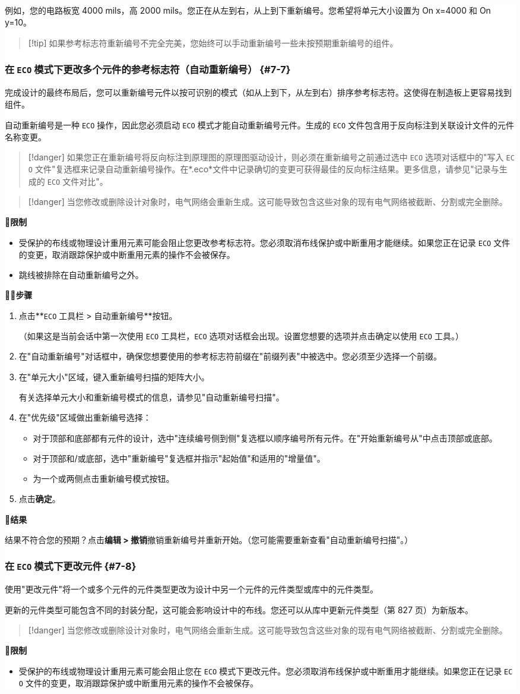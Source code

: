 例如，您的电路板宽 4000 mils，高 2000 mils。您正在从左到右，从上到下重新编号。您希望将单元大小设置为 On x=4000 和 On y=10。

> [!tip] 如果参考标志符重新编号不完全完美，您始终可以手动重新编号一些未按预期重新编号的组件。


### 在 `ECO` 模式下更改多个元件的参考标志符（自动重新编号） \{#7-7}

完成设计的最终布局后，您可以重新编号元件以按可识别的模式（如从上到下，从左到右）排序参考标志符。这使得在制造板上更容易找到组件。

自动重新编号是一种 `ECO` 操作，因此您必须启动 `ECO` 模式才能自动重新编号元件。生成的 `ECO` 文件包含用于反向标注到关联设计文件的元件名称变更。


> [!danger] 如果您正在重新编号将反向标注到原理图的原理图驱动设计，则必须在重新编号之前通过选中 `ECO` 选项对话框中的"写入 `ECO` 文件"复选框来记录自动重新编号操作。在*.eco*文件中记录确切的变更可获得最佳的反向标注结果。更多信息，请参见"记录与生成的 `ECO` 文件对比"。


> [!danger] 当您修改或删除设计对象时，电气网络会重新生成。这可能导致包含这些对象的现有电气网络被截断、分割或完全删除。

🙊**限制**

- 受保护的布线或物理设计重用元素可能会阻止您更改参考标志符。您必须取消布线保护或中断重用才能继续。如果您正在记录 `ECO` 文件的变更，取消跟踪保护或中断重用元素的操作不会被保存。

- 跳线被排除在自动重新编号之外。

🏃‍♂️‍**步骤**

1. 点击**`ECO` 工具栏 > 自动重新编号**按钮。

   （如果这是当前会话中第一次使用 `ECO` 工具栏，`ECO` 选项对话框会出现。设置您想要的选项并点击确定以使用 `ECO` 工具。）

2. 在"自动重新编号"对话框中，确保您想要使用的参考标志符前缀在"前缀列表"中被选中。您必须至少选择一个前缀。

3. 在"单元大小"区域，键入重新编号扫描的矩阵大小。

   有关选择单元大小和重新编号模式的信息，请参见"自动重新编号扫描"。

4. 在"优先级"区域做出重新编号选择：

     - 对于顶部和底部都有元件的设计，选中"连续编号侧到侧"复选框以顺序编号所有元件。在"开始重新编号从"中点击顶部或底部。

     - 对于顶部和/或底部，选中"重新编号"复选框并指示"起始值"和适用的"增量值"。

     - 为一个或两侧点击重新编号模式按钮。

5. 点击**确定**。

👀‍**结果**

结果不符合您的预期？点击**编辑 > 撤销**撤销重新编号并重新开始。（您可能需要重新查看"自动重新编号扫描"。）


### 在 `ECO` 模式下更改元件 \{#7-8}

使用"更改元件"将一个或多个元件的元件类型更改为设计中另一个元件的元件类型或库中的元件类型。

更新的元件类型可能包含不同的封装分配，这可能会影响设计中的布线。您还可以从库中更新元件类型（第 827 页）为新版本。


> [!danger] 当您修改或删除设计对象时，电气网络会重新生成。这可能导致包含这些对象的现有电气网络被截断、分割或完全删除。

🙊**限制**

- 受保护的布线或物理设计重用元素可能会阻止您在 `ECO` 模式下更改元件。您必须取消布线保护或中断重用才能继续。如果您正在记录 `ECO` 文件的变更，取消跟踪保护或中断重用元素的操作不会被保存。
